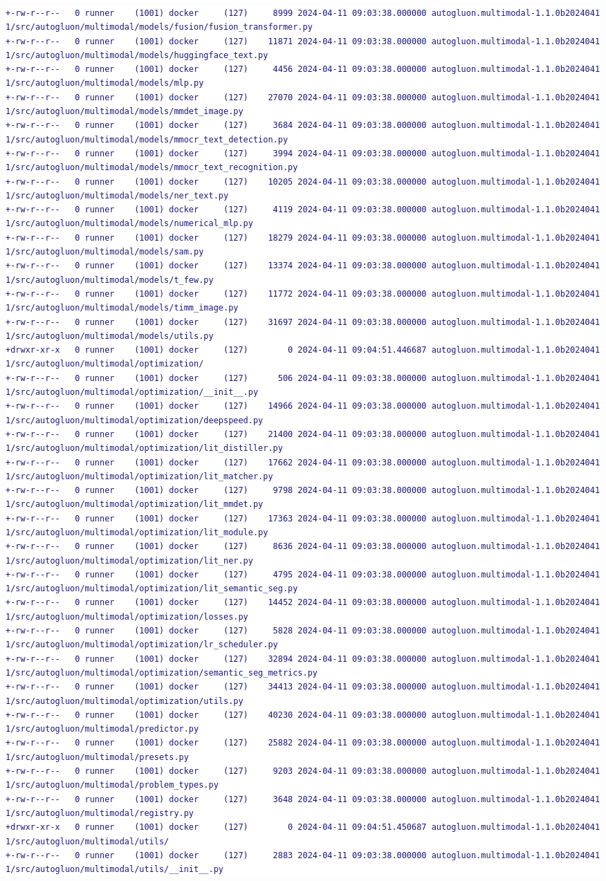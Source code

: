 ```diff
+-rw-r--r--   0 runner    (1001) docker     (127)     8999 2024-04-11 09:03:38.000000 autogluon.multimodal-1.1.0b20240411/src/autogluon/multimodal/models/fusion/fusion_transformer.py
+-rw-r--r--   0 runner    (1001) docker     (127)    11871 2024-04-11 09:03:38.000000 autogluon.multimodal-1.1.0b20240411/src/autogluon/multimodal/models/huggingface_text.py
+-rw-r--r--   0 runner    (1001) docker     (127)     4456 2024-04-11 09:03:38.000000 autogluon.multimodal-1.1.0b20240411/src/autogluon/multimodal/models/mlp.py
+-rw-r--r--   0 runner    (1001) docker     (127)    27070 2024-04-11 09:03:38.000000 autogluon.multimodal-1.1.0b20240411/src/autogluon/multimodal/models/mmdet_image.py
+-rw-r--r--   0 runner    (1001) docker     (127)     3684 2024-04-11 09:03:38.000000 autogluon.multimodal-1.1.0b20240411/src/autogluon/multimodal/models/mmocr_text_detection.py
+-rw-r--r--   0 runner    (1001) docker     (127)     3994 2024-04-11 09:03:38.000000 autogluon.multimodal-1.1.0b20240411/src/autogluon/multimodal/models/mmocr_text_recognition.py
+-rw-r--r--   0 runner    (1001) docker     (127)    10205 2024-04-11 09:03:38.000000 autogluon.multimodal-1.1.0b20240411/src/autogluon/multimodal/models/ner_text.py
+-rw-r--r--   0 runner    (1001) docker     (127)     4119 2024-04-11 09:03:38.000000 autogluon.multimodal-1.1.0b20240411/src/autogluon/multimodal/models/numerical_mlp.py
+-rw-r--r--   0 runner    (1001) docker     (127)    18279 2024-04-11 09:03:38.000000 autogluon.multimodal-1.1.0b20240411/src/autogluon/multimodal/models/sam.py
+-rw-r--r--   0 runner    (1001) docker     (127)    13374 2024-04-11 09:03:38.000000 autogluon.multimodal-1.1.0b20240411/src/autogluon/multimodal/models/t_few.py
+-rw-r--r--   0 runner    (1001) docker     (127)    11772 2024-04-11 09:03:38.000000 autogluon.multimodal-1.1.0b20240411/src/autogluon/multimodal/models/timm_image.py
+-rw-r--r--   0 runner    (1001) docker     (127)    31697 2024-04-11 09:03:38.000000 autogluon.multimodal-1.1.0b20240411/src/autogluon/multimodal/models/utils.py
+drwxr-xr-x   0 runner    (1001) docker     (127)        0 2024-04-11 09:04:51.446687 autogluon.multimodal-1.1.0b20240411/src/autogluon/multimodal/optimization/
+-rw-r--r--   0 runner    (1001) docker     (127)      506 2024-04-11 09:03:38.000000 autogluon.multimodal-1.1.0b20240411/src/autogluon/multimodal/optimization/__init__.py
+-rw-r--r--   0 runner    (1001) docker     (127)    14966 2024-04-11 09:03:38.000000 autogluon.multimodal-1.1.0b20240411/src/autogluon/multimodal/optimization/deepspeed.py
+-rw-r--r--   0 runner    (1001) docker     (127)    21400 2024-04-11 09:03:38.000000 autogluon.multimodal-1.1.0b20240411/src/autogluon/multimodal/optimization/lit_distiller.py
+-rw-r--r--   0 runner    (1001) docker     (127)    17662 2024-04-11 09:03:38.000000 autogluon.multimodal-1.1.0b20240411/src/autogluon/multimodal/optimization/lit_matcher.py
+-rw-r--r--   0 runner    (1001) docker     (127)     9798 2024-04-11 09:03:38.000000 autogluon.multimodal-1.1.0b20240411/src/autogluon/multimodal/optimization/lit_mmdet.py
+-rw-r--r--   0 runner    (1001) docker     (127)    17363 2024-04-11 09:03:38.000000 autogluon.multimodal-1.1.0b20240411/src/autogluon/multimodal/optimization/lit_module.py
+-rw-r--r--   0 runner    (1001) docker     (127)     8636 2024-04-11 09:03:38.000000 autogluon.multimodal-1.1.0b20240411/src/autogluon/multimodal/optimization/lit_ner.py
+-rw-r--r--   0 runner    (1001) docker     (127)     4795 2024-04-11 09:03:38.000000 autogluon.multimodal-1.1.0b20240411/src/autogluon/multimodal/optimization/lit_semantic_seg.py
+-rw-r--r--   0 runner    (1001) docker     (127)    14452 2024-04-11 09:03:38.000000 autogluon.multimodal-1.1.0b20240411/src/autogluon/multimodal/optimization/losses.py
+-rw-r--r--   0 runner    (1001) docker     (127)     5828 2024-04-11 09:03:38.000000 autogluon.multimodal-1.1.0b20240411/src/autogluon/multimodal/optimization/lr_scheduler.py
+-rw-r--r--   0 runner    (1001) docker     (127)    32894 2024-04-11 09:03:38.000000 autogluon.multimodal-1.1.0b20240411/src/autogluon/multimodal/optimization/semantic_seg_metrics.py
+-rw-r--r--   0 runner    (1001) docker     (127)    34413 2024-04-11 09:03:38.000000 autogluon.multimodal-1.1.0b20240411/src/autogluon/multimodal/optimization/utils.py
+-rw-r--r--   0 runner    (1001) docker     (127)    40230 2024-04-11 09:03:38.000000 autogluon.multimodal-1.1.0b20240411/src/autogluon/multimodal/predictor.py
+-rw-r--r--   0 runner    (1001) docker     (127)    25882 2024-04-11 09:03:38.000000 autogluon.multimodal-1.1.0b20240411/src/autogluon/multimodal/presets.py
+-rw-r--r--   0 runner    (1001) docker     (127)     9203 2024-04-11 09:03:38.000000 autogluon.multimodal-1.1.0b20240411/src/autogluon/multimodal/problem_types.py
+-rw-r--r--   0 runner    (1001) docker     (127)     3648 2024-04-11 09:03:38.000000 autogluon.multimodal-1.1.0b20240411/src/autogluon/multimodal/registry.py
+drwxr-xr-x   0 runner    (1001) docker     (127)        0 2024-04-11 09:04:51.450687 autogluon.multimodal-1.1.0b20240411/src/autogluon/multimodal/utils/
+-rw-r--r--   0 runner    (1001) docker     (127)     2883 2024-04-11 09:03:38.000000 autogluon.multimodal-1.1.0b20240411/src/autogluon/multimodal/utils/__init__.py
```